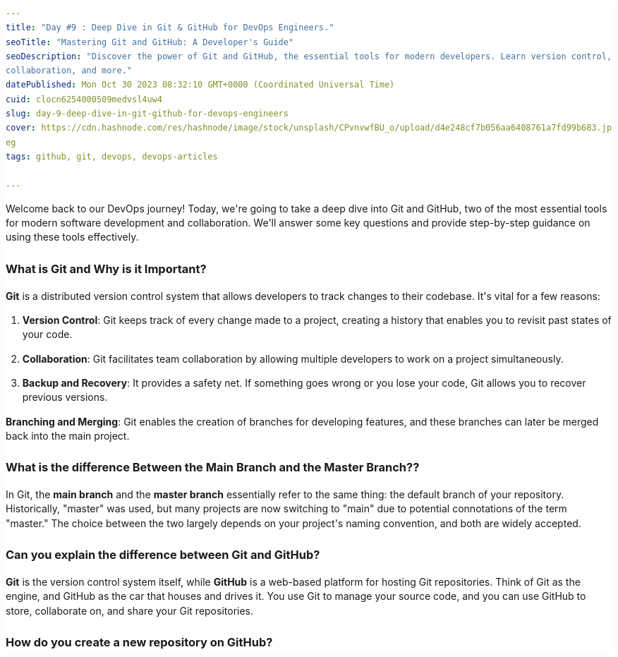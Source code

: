 ```yaml
---
title: "Day #9 : Deep Dive in Git & GitHub for DevOps Engineers."
seoTitle: "Mastering Git and GitHub: A Developer's Guide"
seoDescription: "Discover the power of Git and GitHub, the essential tools for modern developers. Learn version control, collaboration, and more."
datePublished: Mon Oct 30 2023 08:32:10 GMT+0000 (Coordinated Universal Time)
cuid: clocn6254000509medvsl4uw4
slug: day-9-deep-dive-in-git-github-for-devops-engineers
cover: https://cdn.hashnode.com/res/hashnode/image/stock/unsplash/CPvnvwfBU_o/upload/d4e248cf7b056aa6408761a7fd99b683.jpeg
tags: github, git, devops, devops-articles

---
```


Welcome back to our DevOps journey! Today, we're going to take a deep dive into Git and GitHub, two of the most essential tools for modern software development and collaboration. We'll answer some key questions and provide step-by-step guidance on using these tools effectively.

### **What is Git and Why is it Important?**

**Git** is a distributed version control system that allows developers to track changes to their codebase. It's vital for a few reasons:

1. **Version Control**: Git keeps track of every change made to a project, creating a history that enables you to revisit past states of your code.
    
2. **Collaboration**: Git facilitates team collaboration by allowing multiple developers to work on a project simultaneously.
    
3. **Backup and Recovery**: It provides a safety net. If something goes wrong or you lose your code, Git allows you to recover previous versions.
    

**Branching and Merging**: Git enables the creation of branches for developing features, and these branches can later be merged back into the main project.

### What is the difference Between the Main Branch and the Master Branch??

In Git, the **main branch** and the **master branch** essentially refer to the same thing: the default branch of your repository. Historically, "master" was used, but many projects are now switching to "main" due to potential connotations of the term "master." The choice between the two largely depends on your project's naming convention, and both are widely accepted.

### Can you explain the difference between Git and GitHub?

**Git** is the version control system itself, while **GitHub** is a web-based platform for hosting Git repositories. Think of Git as the engine, and GitHub as the car that houses and drives it. You use Git to manage your source code, and you can use GitHub to store, collaborate on, and share your Git repositories.

### How do you create a new repository on GitHub?
